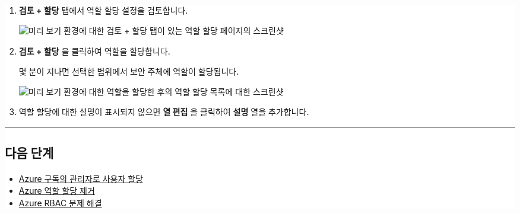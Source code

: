 1. **검토 + 할당** 탭에서 역할 할당 설정을 검토합니다.

   ![미리 보기 환경에 대한 검토 + 할당 탭이 있는 역할 할당 페이지의 스크린샷](./media/role-assignments-portal/review-assign.png)

1. **검토 + 할당** 을 클릭하여 역할을 할당합니다.

   몇 분이 지나면 선택한 범위에서 보안 주체에 역할이 할당됩니다.

    ![미리 보기 환경에 대한 역할을 할당한 후의 역할 할당 목록에 대한 스크린샷](./media/role-assignments-portal/rg-role-assignments.png)

1. 역할 할당에 대한 설명이 표시되지 않으면 **열 편집** 을 클릭하여 **설명** 열을 추가합니다.

---

## <a name="next-steps"></a>다음 단계

- [Azure 구독의 관리자로 사용자 할당](role-assignments-portal-subscription-admin.md)
- [Azure 역할 할당 제거](role-assignments-remove.md)
- [Azure RBAC 문제 해결](troubleshooting.md)
